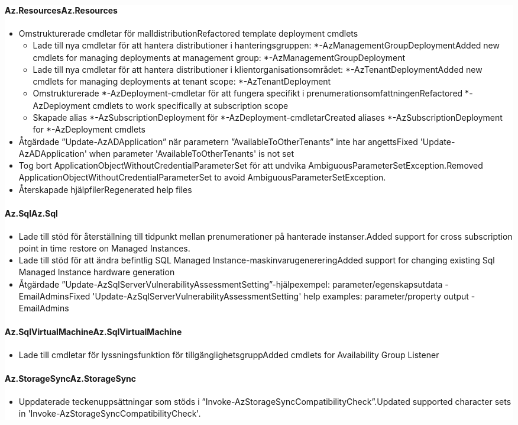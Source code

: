 #### <a name="azresources"></a><span data-ttu-id="870f6-393">Az.Resources</span><span class="sxs-lookup"><span data-stu-id="870f6-393">Az.Resources</span></span>
* <span data-ttu-id="870f6-394">Omstrukturerade cmdletar för malldistribution</span><span class="sxs-lookup"><span data-stu-id="870f6-394">Refactored template deployment cmdlets</span></span>
    - <span data-ttu-id="870f6-395">Lade till nya cmdletar för att hantera distributioner i hanteringsgruppen: \*-AzManagementGroupDeployment</span><span class="sxs-lookup"><span data-stu-id="870f6-395">Added new cmdlets for managing deployments at management group: \*-AzManagementGroupDeployment</span></span>
    - <span data-ttu-id="870f6-396">Lade till nya cmdletar för att hantera distributioner i klientorganisationsområdet: \*-AzTenantDeployment</span><span class="sxs-lookup"><span data-stu-id="870f6-396">Added new cmdlets for managing deployments at tenant scope: \*-AzTenantDeployment</span></span>
    - <span data-ttu-id="870f6-397">Omstrukturerade \*-AzDeployment-cmdletar för att fungera specifikt i prenumerationsomfattningen</span><span class="sxs-lookup"><span data-stu-id="870f6-397">Refactored \*-AzDeployment cmdlets to work specifically at subscription scope</span></span>
    - <span data-ttu-id="870f6-398">Skapade alias \*-AzSubscriptionDeployment för \*-AzDeployment-cmdletar</span><span class="sxs-lookup"><span data-stu-id="870f6-398">Created aliases \*-AzSubscriptionDeployment for \*-AzDeployment cmdlets</span></span>
* <span data-ttu-id="870f6-399">Åtgärdade ”Update-AzADApplication” när parametern ”AvailableToOtherTenants” inte har angetts</span><span class="sxs-lookup"><span data-stu-id="870f6-399">Fixed 'Update-AzADApplication' when parameter 'AvailableToOtherTenants' is not set</span></span>
* <span data-ttu-id="870f6-400">Tog bort ApplicationObjectWithoutCredentialParameterSet för att undvika AmbiguousParameterSetException.</span><span class="sxs-lookup"><span data-stu-id="870f6-400">Removed ApplicationObjectWithoutCredentialParameterSet to avoid AmbiguousParameterSetException.</span></span>
* <span data-ttu-id="870f6-401">Återskapade hjälpfiler</span><span class="sxs-lookup"><span data-stu-id="870f6-401">Regenerated help files</span></span>

#### <a name="azsql"></a><span data-ttu-id="870f6-402">Az.Sql</span><span class="sxs-lookup"><span data-stu-id="870f6-402">Az.Sql</span></span>
* <span data-ttu-id="870f6-403">Lade till stöd för återställning till tidpunkt mellan prenumerationer på hanterade instanser.</span><span class="sxs-lookup"><span data-stu-id="870f6-403">Added support for cross subscription point in time restore on Managed Instances.</span></span>
* <span data-ttu-id="870f6-404">Lade till stöd för att ändra befintlig SQL Managed Instance-maskinvarugenerering</span><span class="sxs-lookup"><span data-stu-id="870f6-404">Added support for changing existing Sql Managed Instance hardware generation</span></span>
* <span data-ttu-id="870f6-405">Åtgärdade ”Update-AzSqlServerVulnerabilityAssessmentSetting”-hjälpexempel: parameter/egenskapsutdata - EmailAdmins</span><span class="sxs-lookup"><span data-stu-id="870f6-405">Fixed 'Update-AzSqlServerVulnerabilityAssessmentSetting' help examples: parameter/property output - EmailAdmins</span></span>

#### <a name="azsqlvirtualmachine"></a><span data-ttu-id="870f6-406">Az.SqlVirtualMachine</span><span class="sxs-lookup"><span data-stu-id="870f6-406">Az.SqlVirtualMachine</span></span>
* <span data-ttu-id="870f6-407">Lade till cmdletar för lyssningsfunktion för tillgänglighetsgrupp</span><span class="sxs-lookup"><span data-stu-id="870f6-407">Added cmdlets for Availability Group Listener</span></span>

#### <a name="azstoragesync"></a><span data-ttu-id="870f6-408">Az.StorageSync</span><span class="sxs-lookup"><span data-stu-id="870f6-408">Az.StorageSync</span></span>
* <span data-ttu-id="870f6-409">Uppdaterade teckenuppsättningar som stöds i ”Invoke-AzStorageSyncCompatibilityCheck”.</span><span class="sxs-lookup"><span data-stu-id="870f6-409">Updated supported character sets in 'Invoke-AzStorageSyncCompatibilityCheck'.</span></span>
